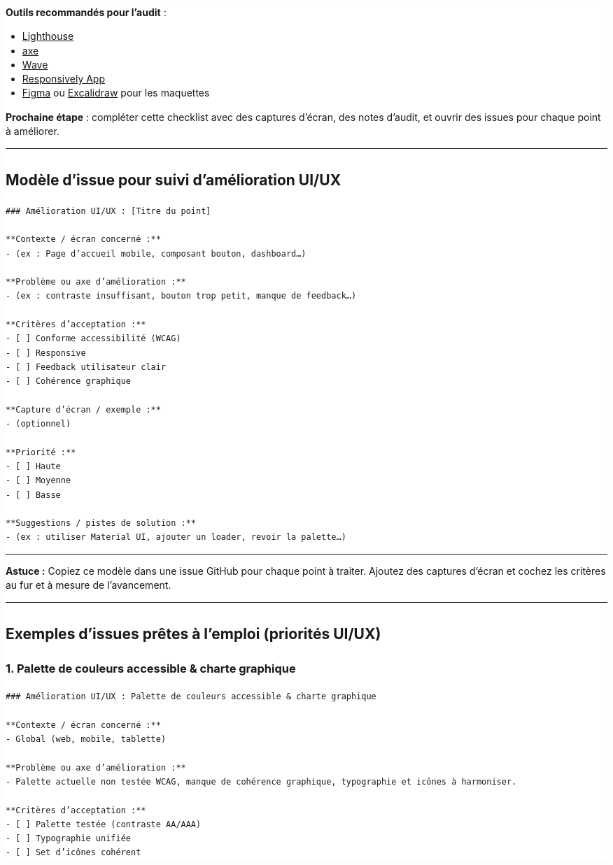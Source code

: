 **Outils recommandés pour l’audit** :
- [Lighthouse](https://developers.google.com/web/tools/lighthouse)
- [axe](https://www.deque.com/axe/)
- [Wave](https://wave.webaim.org/)
- [Responsively App](https://responsively.app/)
- [Figma](https://figma.com/) ou [Excalidraw](https://excalidraw.com/) pour les maquettes

**Prochaine étape** : compléter cette checklist avec des captures d’écran, des notes d’audit, et ouvrir des issues pour chaque point à améliorer.

---

## Modèle d’issue pour suivi d’amélioration UI/UX

```
### Amélioration UI/UX : [Titre du point]

**Contexte / écran concerné :**
- (ex : Page d’accueil mobile, composant bouton, dashboard…)

**Problème ou axe d’amélioration :**
- (ex : contraste insuffisant, bouton trop petit, manque de feedback…)

**Critères d’acceptation :**
- [ ] Conforme accessibilité (WCAG)
- [ ] Responsive
- [ ] Feedback utilisateur clair
- [ ] Cohérence graphique

**Capture d’écran / exemple :**
- (optionnel)

**Priorité :**
- [ ] Haute
- [ ] Moyenne
- [ ] Basse

**Suggestions / pistes de solution :**
- (ex : utiliser Material UI, ajouter un loader, revoir la palette…)
```

---

**Astuce :** Copiez ce modèle dans une issue GitHub pour chaque point à traiter. Ajoutez des captures d’écran et cochez les critères au fur et à mesure de l’avancement.

---

## Exemples d’issues prêtes à l’emploi (priorités UI/UX)

### 1. Palette de couleurs accessible & charte graphique
```
### Amélioration UI/UX : Palette de couleurs accessible & charte graphique

**Contexte / écran concerné :**
- Global (web, mobile, tablette)

**Problème ou axe d’amélioration :**
- Palette actuelle non testée WCAG, manque de cohérence graphique, typographie et icônes à harmoniser.

**Critères d’acceptation :**
- [ ] Palette testée (contraste AA/AAA)
- [ ] Typographie unifiée
- [ ] Set d’icônes cohérent
```